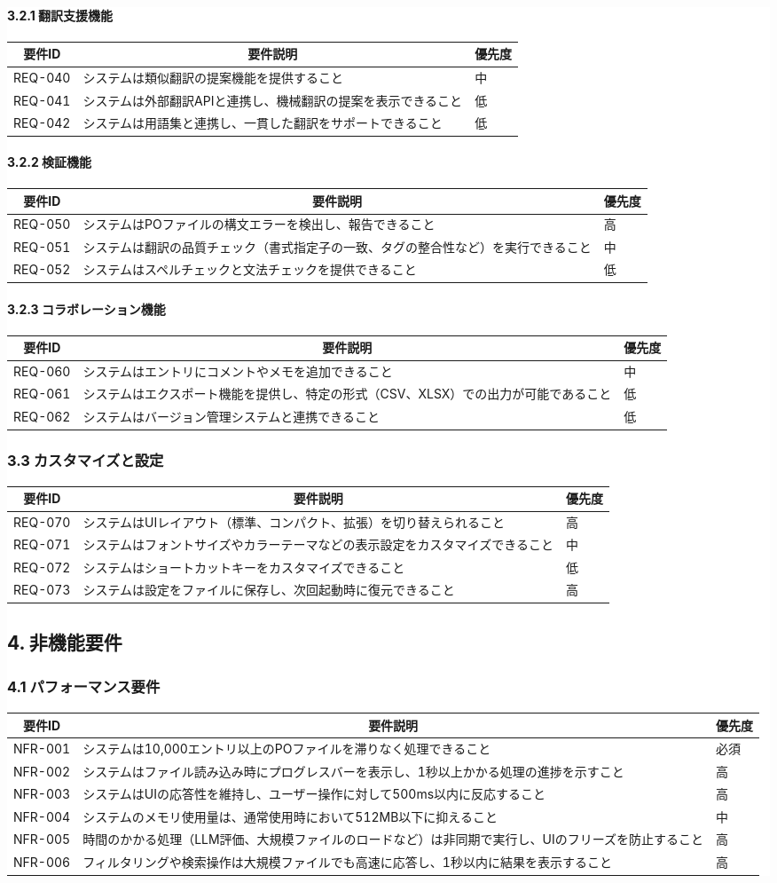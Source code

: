 #### 3.2.1 翻訳支援機能

| 要件ID | 要件説明 | 優先度 |
|--------|---------|-------|
| REQ-040 | システムは類似翻訳の提案機能を提供すること | 中 |
| REQ-041 | システムは外部翻訳APIと連携し、機械翻訳の提案を表示できること | 低 |
| REQ-042 | システムは用語集と連携し、一貫した翻訳をサポートできること | 低 |

#### 3.2.2 検証機能

| 要件ID | 要件説明 | 優先度 |
|--------|---------|-------|
| REQ-050 | システムはPOファイルの構文エラーを検出し、報告できること | 高 |
| REQ-051 | システムは翻訳の品質チェック（書式指定子の一致、タグの整合性など）を実行できること | 中 |
| REQ-052 | システムはスペルチェックと文法チェックを提供できること | 低 |

#### 3.2.3 コラボレーション機能

| 要件ID | 要件説明 | 優先度 |
|--------|---------|-------|
| REQ-060 | システムはエントリにコメントやメモを追加できること | 中 |
| REQ-061 | システムはエクスポート機能を提供し、特定の形式（CSV、XLSX）での出力が可能であること | 低 |
| REQ-062 | システムはバージョン管理システムと連携できること | 低 |

### 3.3 カスタマイズと設定

| 要件ID | 要件説明 | 優先度 |
|--------|---------|-------|
| REQ-070 | システムはUIレイアウト（標準、コンパクト、拡張）を切り替えられること | 高 |
| REQ-071 | システムはフォントサイズやカラーテーマなどの表示設定をカスタマイズできること | 中 |
| REQ-072 | システムはショートカットキーをカスタマイズできること | 低 |
| REQ-073 | システムは設定をファイルに保存し、次回起動時に復元できること | 高 |

## 4. 非機能要件

### 4.1 パフォーマンス要件

| 要件ID | 要件説明 | 優先度 |
|--------|---------|-------|
| NFR-001 | システムは10,000エントリ以上のPOファイルを滞りなく処理できること | 必須 |
| NFR-002 | システムはファイル読み込み時にプログレスバーを表示し、1秒以上かかる処理の進捗を示すこと | 高 |
| NFR-003 | システムはUIの応答性を維持し、ユーザー操作に対して500ms以内に反応すること | 高 |
| NFR-004 | システムのメモリ使用量は、通常使用時において512MB以下に抑えること | 中 |
| NFR-005 | 時間のかかる処理（LLM評価、大規模ファイルのロードなど）は非同期で実行し、UIのフリーズを防止すること | 高 |
| NFR-006 | フィルタリングや検索操作は大規模ファイルでも高速に応答し、1秒以内に結果を表示すること | 高 |
